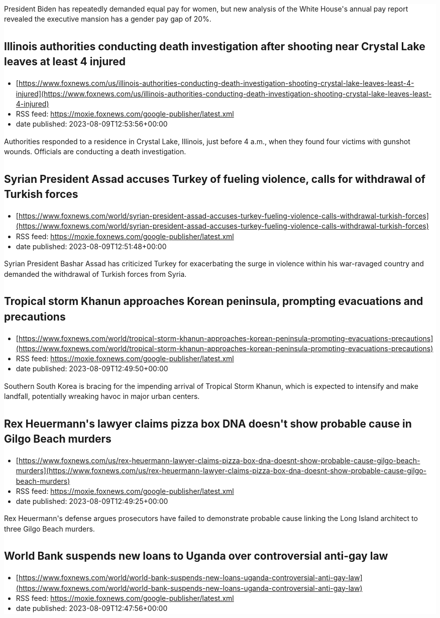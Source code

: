 President Biden has repeatedly demanded equal pay for women, but new analysis of the White House&apos;s annual pay report revealed the executive mansion has a gender pay gap of 20%.

## Illinois authorities conducting death investigation after shooting near Crystal Lake leaves at least 4 injured
 - [https://www.foxnews.com/us/illinois-authorities-conducting-death-investigation-shooting-crystal-lake-leaves-least-4-injured](https://www.foxnews.com/us/illinois-authorities-conducting-death-investigation-shooting-crystal-lake-leaves-least-4-injured)
 - RSS feed: https://moxie.foxnews.com/google-publisher/latest.xml
 - date published: 2023-08-09T12:53:56+00:00

Authorities responded to a residence in Crystal Lake, Illinois, just before 4 a.m., when they found four victims with gunshot wounds. Officials are conducting a death investigation.

## Syrian President Assad accuses Turkey of fueling violence, calls for withdrawal of Turkish forces
 - [https://www.foxnews.com/world/syrian-president-assad-accuses-turkey-fueling-violence-calls-withdrawal-turkish-forces](https://www.foxnews.com/world/syrian-president-assad-accuses-turkey-fueling-violence-calls-withdrawal-turkish-forces)
 - RSS feed: https://moxie.foxnews.com/google-publisher/latest.xml
 - date published: 2023-08-09T12:51:48+00:00

Syrian President Bashar Assad has criticized Turkey for exacerbating the surge in violence within his war-ravaged country and demanded the withdrawal of Turkish forces from Syria.

## Tropical storm Khanun approaches Korean peninsula, prompting evacuations and precautions
 - [https://www.foxnews.com/world/tropical-storm-khanun-approaches-korean-peninsula-prompting-evacuations-precautions](https://www.foxnews.com/world/tropical-storm-khanun-approaches-korean-peninsula-prompting-evacuations-precautions)
 - RSS feed: https://moxie.foxnews.com/google-publisher/latest.xml
 - date published: 2023-08-09T12:49:50+00:00

Southern South Korea is bracing for the impending arrival of Tropical Storm Khanun, which is expected to intensify and make landfall, potentially wreaking havoc in major urban centers.

## Rex Heuermann's lawyer claims pizza box DNA doesn't show probable cause in Gilgo Beach murders
 - [https://www.foxnews.com/us/rex-heuermann-lawyer-claims-pizza-box-dna-doesnt-show-probable-cause-gilgo-beach-murders](https://www.foxnews.com/us/rex-heuermann-lawyer-claims-pizza-box-dna-doesnt-show-probable-cause-gilgo-beach-murders)
 - RSS feed: https://moxie.foxnews.com/google-publisher/latest.xml
 - date published: 2023-08-09T12:49:25+00:00

Rex Heuermann&apos;s defense argues prosecutors have failed to demonstrate probable cause linking the Long Island architect to three Gilgo Beach murders.

## World Bank suspends new loans to Uganda over controversial anti-gay law
 - [https://www.foxnews.com/world/world-bank-suspends-new-loans-uganda-controversial-anti-gay-law](https://www.foxnews.com/world/world-bank-suspends-new-loans-uganda-controversial-anti-gay-law)
 - RSS feed: https://moxie.foxnews.com/google-publisher/latest.xml
 - date published: 2023-08-09T12:47:56+00:00
